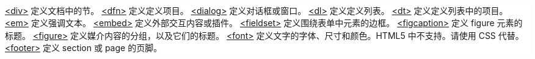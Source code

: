 <tr>
<td><a href="/tags/tag_div.asp">&lt;div&gt;</a></td>
<td>定义文档中的节。</td>
</tr>

<tr>
<td><a href="/tags/tag_phrase_elements.asp">&lt;dfn&gt;</a></td>
<td>定义定义项目。</td>
</tr>

<tr>
<td><a href="/tags/tag_dialog.asp">&lt;dialog&gt;</a></td>
<td>定义对话框或窗口。</td>
</tr>

<tr>
<td><a href="/tags/tag_dl.asp">&lt;dl&gt;</a></td>
<td>定义定义列表。</td>
</tr>

<tr>
<td><a href="/tags/tag_dt.asp">&lt;dt&gt;</a></td>
<td>定义定义列表中的项目。</td>
</tr>

<tr>
<td><a href="/tags/tag_phrase_elements.asp">&lt;em&gt;</a></td>
<td>定义强调文本。</td>
</tr>

<tr>
<td><a href="/tags/tag_embed.asp">&lt;embed&gt;</a></td>
<td>定义外部交互内容或插件。</td>
</tr>

<tr>
<td><a href="/tags/tag_fieldset.asp">&lt;fieldset&gt;</a></td>
<td>定义围绕表单中元素的边框。</td>
</tr>

<tr>
<td><a href="/tags/tag_figcaption.asp">&lt;figcaption&gt;</a></td>
<td>定义 figure 元素的标题。</td>
</tr>

<tr>
<td><a href="/tags/tag_figure.asp">&lt;figure&gt;</a></td>
<td>定义媒介内容的分组，以及它们的标题。</td>
</tr>

<tr>
<td><a href="/tags/tag_font.asp">&lt;font&gt;</a></td>
<td>定义文字的字体、尺寸和颜色。<span class="deprecated">HTML5 中不支持。请使用 CSS 代替。</span></td>
</tr>

<tr>
<td><a href="/tags/tag_footer.asp">&lt;footer&gt;</a></td>
<td>定义 section 或 page 的页脚。</td>
</tr>
